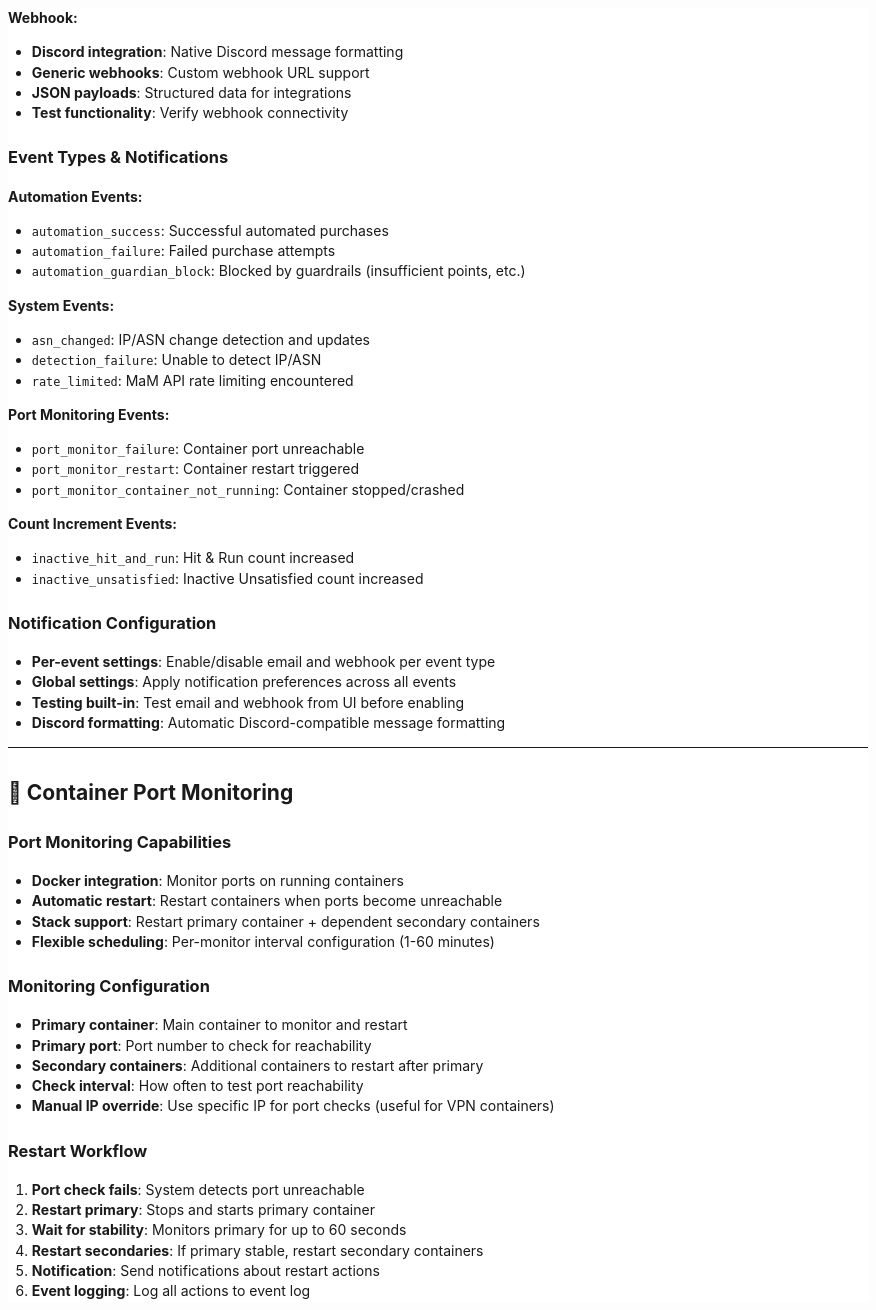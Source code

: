 **Webhook:**
- **Discord integration**: Native Discord message formatting
- **Generic webhooks**: Custom webhook URL support
- **JSON payloads**: Structured data for integrations
- **Test functionality**: Verify webhook connectivity

### Event Types & Notifications

**Automation Events:**
- `automation_success`: Successful automated purchases
- `automation_failure`: Failed purchase attempts
- `automation_guardian_block`: Blocked by guardrails (insufficient points, etc.)

**System Events:**
- `asn_changed`: IP/ASN change detection and updates
- `detection_failure`: Unable to detect IP/ASN
- `rate_limited`: MaM API rate limiting encountered

**Port Monitoring Events:**
- `port_monitor_failure`: Container port unreachable
- `port_monitor_restart`: Container restart triggered
- `port_monitor_container_not_running`: Container stopped/crashed

**Count Increment Events:**
- `inactive_hit_and_run`: Hit & Run count increased
- `inactive_unsatisfied`: Inactive Unsatisfied count increased

### Notification Configuration
- **Per-event settings**: Enable/disable email and webhook per event type
- **Global settings**: Apply notification preferences across all events
- **Testing built-in**: Test email and webhook from UI before enabling
- **Discord formatting**: Automatic Discord-compatible message formatting

---

## 🐳 Container Port Monitoring

### Port Monitoring Capabilities
- **Docker integration**: Monitor ports on running containers
- **Automatic restart**: Restart containers when ports become unreachable
- **Stack support**: Restart primary container + dependent secondary containers
- **Flexible scheduling**: Per-monitor interval configuration (1-60 minutes)

### Monitoring Configuration
- **Primary container**: Main container to monitor and restart
- **Primary port**: Port number to check for reachability
- **Secondary containers**: Additional containers to restart after primary
- **Check interval**: How often to test port reachability
- **Manual IP override**: Use specific IP for port checks (useful for VPN containers)

### Restart Workflow
1. **Port check fails**: System detects port unreachable
2. **Restart primary**: Stops and starts primary container
3. **Wait for stability**: Monitors primary for up to 60 seconds
4. **Restart secondaries**: If primary stable, restart secondary containers
5. **Notification**: Send notifications about restart actions
6. **Event logging**: Log all actions to event log
